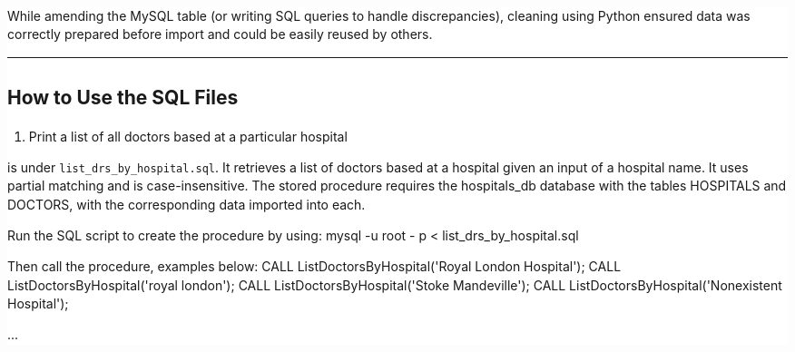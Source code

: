 While amending the MySQL table (or writing SQL queries to handle discrepancies), cleaning using Python ensured data was 
correctly prepared before import and could be easily reused by others. 

---

## How to Use the SQL Files
1. Print a list of all doctors based at a particular hospital

is under `list_drs_by_hospital.sql`. It retrieves a list of doctors based at a hospital given an input of a hospital name. It uses partial matching and is case-insensitive.
The stored procedure requires the hospitals_db database with the tables HOSPITALS and DOCTORS, with the corresponding data imported into each.

Run the SQL script to create the procedure by using: mysql -u root - p < list_drs_by_hospital.sql

Then call the procedure, examples below:
CALL ListDoctorsByHospital('Royal London Hospital');
CALL ListDoctorsByHospital('royal london');
CALL ListDoctorsByHospital('Stoke Mandeville');
CALL ListDoctorsByHospital('Nonexistent Hospital');

...


